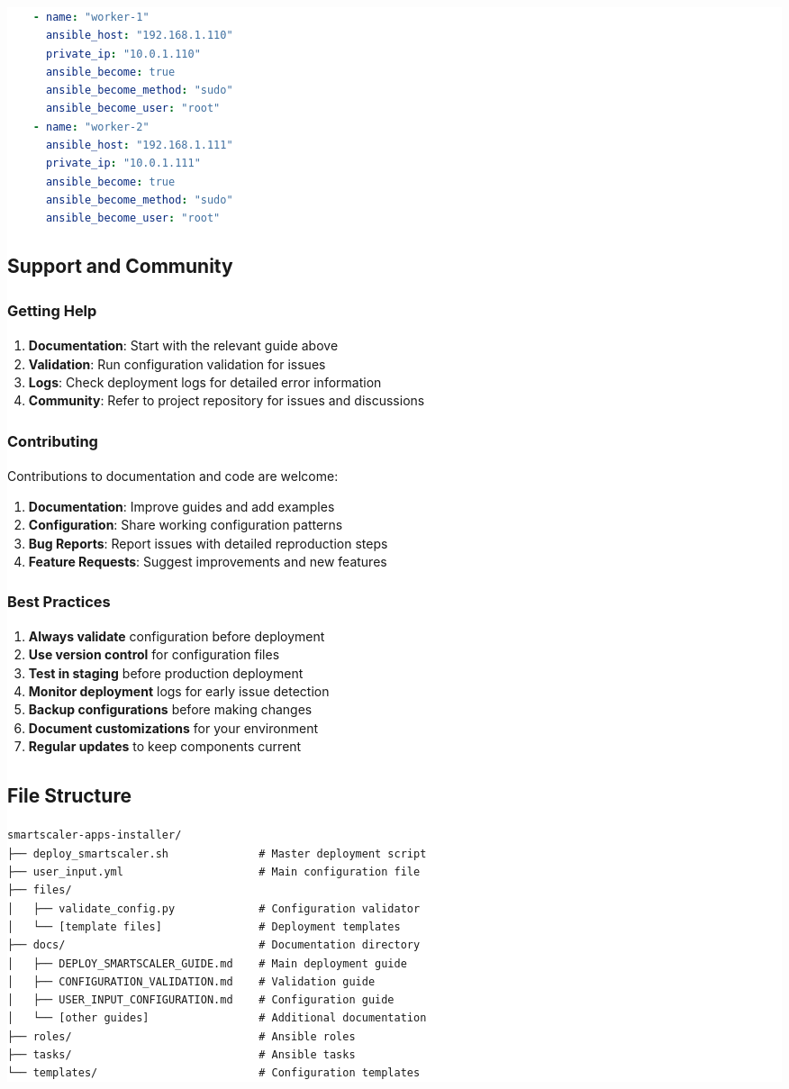```yaml
    - name: "worker-1"
      ansible_host: "192.168.1.110"
      private_ip: "10.0.1.110"
      ansible_become: true
      ansible_become_method: "sudo"
      ansible_become_user: "root"
    - name: "worker-2"
      ansible_host: "192.168.1.111"
      private_ip: "10.0.1.111"
      ansible_become: true
      ansible_become_method: "sudo"
      ansible_become_user: "root"
```

## Support and Community

### Getting Help

1. **Documentation**: Start with the relevant guide above
2. **Validation**: Run configuration validation for issues
3. **Logs**: Check deployment logs for detailed error information
4. **Community**: Refer to project repository for issues and discussions

### Contributing

Contributions to documentation and code are welcome:

1. **Documentation**: Improve guides and add examples
2. **Configuration**: Share working configuration patterns
3. **Bug Reports**: Report issues with detailed reproduction steps
4. **Feature Requests**: Suggest improvements and new features

### Best Practices

1. **Always validate** configuration before deployment
2. **Use version control** for configuration files
3. **Test in staging** before production deployment
4. **Monitor deployment** logs for early issue detection
5. **Backup configurations** before making changes
6. **Document customizations** for your environment
7. **Regular updates** to keep components current

## File Structure

```
smartscaler-apps-installer/
├── deploy_smartscaler.sh              # Master deployment script
├── user_input.yml                     # Main configuration file
├── files/
│   ├── validate_config.py             # Configuration validator
│   └── [template files]               # Deployment templates
├── docs/                              # Documentation directory
│   ├── DEPLOY_SMARTSCALER_GUIDE.md    # Main deployment guide
│   ├── CONFIGURATION_VALIDATION.md    # Validation guide
│   ├── USER_INPUT_CONFIGURATION.md    # Configuration guide
│   └── [other guides]                 # Additional documentation
├── roles/                             # Ansible roles
├── tasks/                             # Ansible tasks
└── templates/                         # Configuration templates
```
